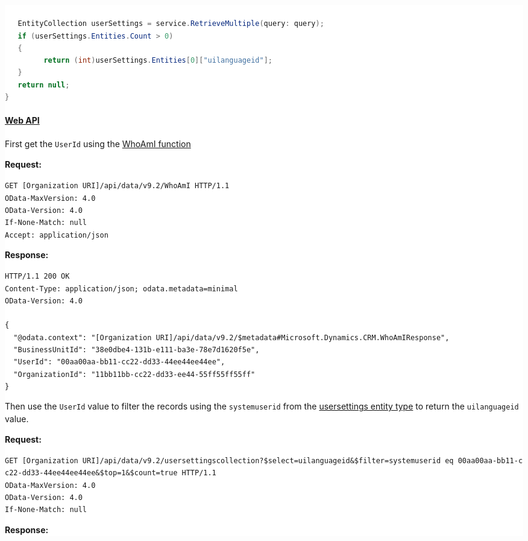 ```csharp

   EntityCollection userSettings = service.RetrieveMultiple(query: query);
   if (userSettings.Entities.Count > 0)
   {
         return (int)userSettings.Entities[0]["uilanguageid"];
   }
   return null;
}
```

#### [Web API](#tab/webapi)

First get the `UserId` using the [WhoAmI function](xref:Microsoft.Dynamics.CRM.WhoAmI)

**Request:**

```http
GET [Organization URI]/api/data/v9.2/WhoAmI HTTP/1.1
OData-MaxVersion: 4.0
OData-Version: 4.0
If-None-Match: null
Accept: application/json
```

**Response:**

```http
HTTP/1.1 200 OK
Content-Type: application/json; odata.metadata=minimal
OData-Version: 4.0

{
  "@odata.context": "[Organization URI]/api/data/v9.2/$metadata#Microsoft.Dynamics.CRM.WhoAmIResponse",
  "BusinessUnitId": "38e0dbe4-131b-e111-ba3e-78e7d1620f5e",
  "UserId": "00aa00aa-bb11-cc22-dd33-44ee44ee44ee",
  "OrganizationId": "11bb11bb-cc22-dd33-ee44-55ff55ff55ff"
}
```

Then use the `UserId` value to filter the records using the `systemuserid` from the [usersettings entity type](xref:Microsoft.Dynamics.CRM.usersettings) to return the `uilanguageid` value.

**Request:**

```http
GET [Organization URI]/api/data/v9.2/usersettingscollection?$select=uilanguageid&$filter=systemuserid eq 00aa00aa-bb11-cc22-dd33-44ee44ee44ee&$top=1&$count=true HTTP/1.1
OData-MaxVersion: 4.0
OData-Version: 4.0
If-None-Match: null

```

**Response:**
